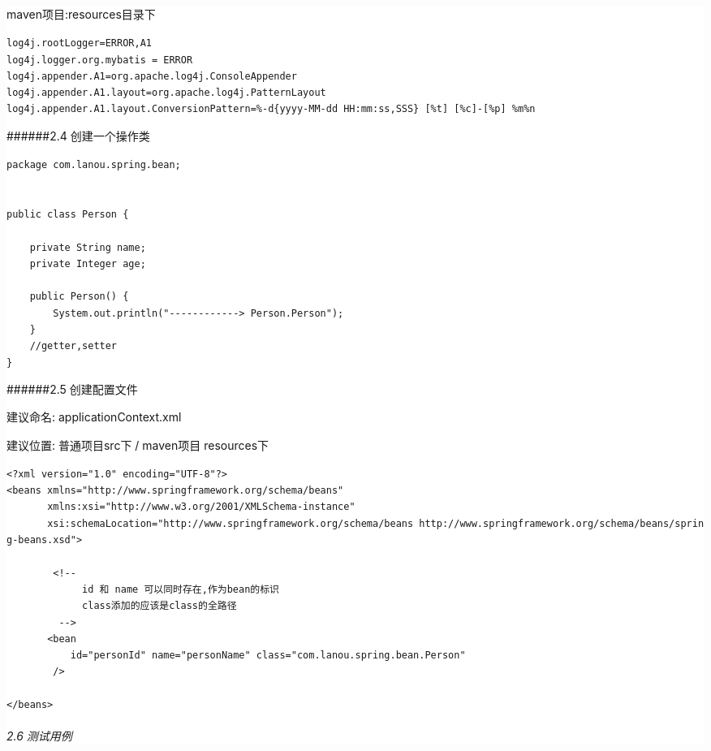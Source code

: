 maven项目:resources目录下


	log4j.rootLogger=ERROR,A1
	log4j.logger.org.mybatis = ERROR
	log4j.appender.A1=org.apache.log4j.ConsoleAppender
	log4j.appender.A1.layout=org.apache.log4j.PatternLayout
	log4j.appender.A1.layout.ConversionPattern=%-d{yyyy-MM-dd HH:mm:ss,SSS} [%t] [%c]-[%p] %m%n




######2.4 创建一个操作类


	package com.lanou.spring.bean;
	
	
	public class Person {
	
	    private String name;
	    private Integer age;
	
	    public Person() {
	        System.out.println("------------> Person.Person");
	    }
	    //getter,setter
	}




######2.5 创建配置文件

建议命名: applicationContext.xml

建议位置: 
		普通项目src下 / 
		maven项目 resources下


	<?xml version="1.0" encoding="UTF-8"?>
	<beans xmlns="http://www.springframework.org/schema/beans"
	       xmlns:xsi="http://www.w3.org/2001/XMLSchema-instance"
	       xsi:schemaLocation="http://www.springframework.org/schema/beans http://www.springframework.org/schema/beans/spring-beans.xsd">
	
	        <!-- 
	             id 和 name 可以同时存在,作为bean的标识
	             class添加的应该是class的全路径
	         -->
	       <bean
	           id="personId" name="personName" class="com.lanou.spring.bean.Person"
	        />
	
	</beans>




###### 2.6 测试用例

